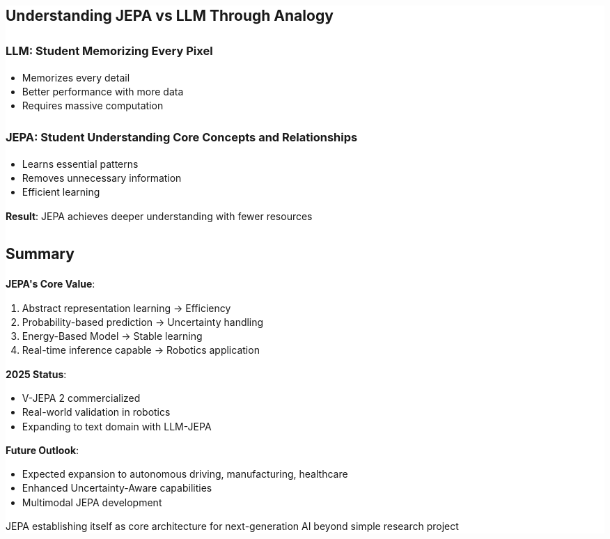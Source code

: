 ## Understanding JEPA vs LLM Through Analogy

### LLM: Student Memorizing Every Pixel
- Memorizes every detail
- Better performance with more data
- Requires massive computation

### JEPA: Student Understanding Core Concepts and Relationships
- Learns essential patterns
- Removes unnecessary information
- Efficient learning

**Result**: JEPA achieves deeper understanding with fewer resources

## Summary

**JEPA's Core Value**:
1. Abstract representation learning → Efficiency
2. Probability-based prediction → Uncertainty handling
3. Energy-Based Model → Stable learning
4. Real-time inference capable → Robotics application

**2025 Status**:
- V-JEPA 2 commercialized
- Real-world validation in robotics
- Expanding to text domain with LLM-JEPA

**Future Outlook**:
- Expected expansion to autonomous driving, manufacturing, healthcare
- Enhanced Uncertainty-Aware capabilities
- Multimodal JEPA development

JEPA establishing itself as core architecture for next-generation AI beyond simple research project
